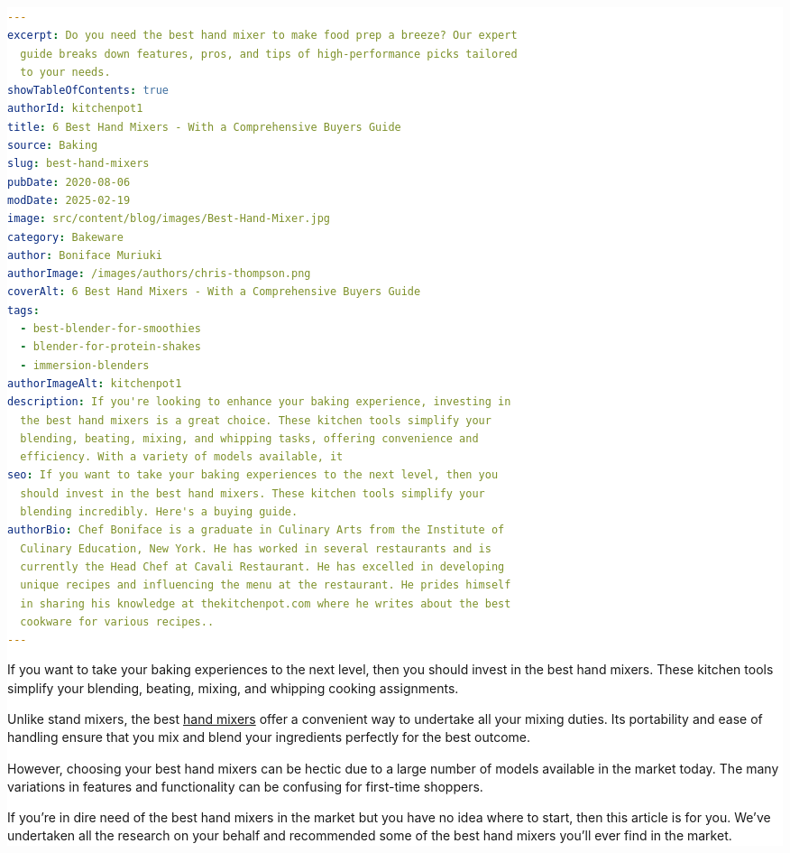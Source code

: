 ```yaml
---
excerpt: Do you need the best hand mixer to make food prep a breeze? Our expert
  guide breaks down features, pros, and tips of high-performance picks tailored
  to your needs.
showTableOfContents: true
authorId: kitchenpot1
title: 6 Best Hand Mixers - With a Comprehensive Buyers Guide
source: Baking
slug: best-hand-mixers
pubDate: 2020-08-06
modDate: 2025-02-19
image: src/content/blog/images/Best-Hand-Mixer.jpg
category: Bakeware
author: Boniface Muriuki
authorImage: /images/authors/chris-thompson.png
coverAlt: 6 Best Hand Mixers - With a Comprehensive Buyers Guide
tags:
  - best-blender-for-smoothies
  - blender-for-protein-shakes
  - immersion-blenders
authorImageAlt: kitchenpot1
description: If you're looking to enhance your baking experience, investing in
  the best hand mixers is a great choice. These kitchen tools simplify your
  blending, beating, mixing, and whipping tasks, offering convenience and
  efficiency. With a variety of models available, it
seo: If you want to take your baking experiences to the next level, then you
  should invest in the best hand mixers. These kitchen tools simplify your
  blending incredibly. Here's a buying guide.
authorBio: Chef Boniface is a graduate in Culinary Arts from the Institute of
  Culinary Education, New York. He has worked in several restaurants and is
  currently the Head Chef at Cavali Restaurant. He has excelled in developing
  unique recipes and influencing the menu at the restaurant. He prides himself
  in sharing his knowledge at thekitchenpot.com where he writes about the best
  cookware for various recipes..
---
```


If you want to take your baking experiences to the next level, then you should invest in the best hand mixers. These kitchen tools simplify your blending, beating, mixing, and whipping cooking assignments.

Unlike stand mixers, the best [hand mixers](https://en.wikipedia.org/wiki/Mixer_\(appliance\)) offer a convenient way to undertake all your mixing duties. Its portability and ease of handling ensure that you mix and blend your ingredients perfectly for the best outcome.

However, choosing your best hand mixers can be hectic due to a large number of models available in the market today. The many variations in features and functionality can be confusing for first-time shoppers.

If you’re in dire need of the best hand mixers in the market but you have no idea where to start, then this article is for you. We’ve undertaken all the research on your behalf and recommended some of the best hand mixers you’ll ever find in the market. 
